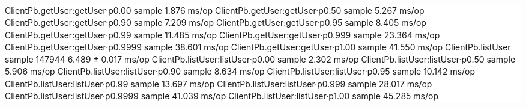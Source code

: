 ClientPb.getUser:getUser·p0.00          sample           1.876           ms/op
ClientPb.getUser:getUser·p0.50          sample           5.267           ms/op
ClientPb.getUser:getUser·p0.90          sample           7.209           ms/op
ClientPb.getUser:getUser·p0.95          sample           8.405           ms/op
ClientPb.getUser:getUser·p0.99          sample          11.485           ms/op
ClientPb.getUser:getUser·p0.999         sample          23.364           ms/op
ClientPb.getUser:getUser·p0.9999        sample          38.601           ms/op
ClientPb.getUser:getUser·p1.00          sample          41.550           ms/op
ClientPb.listUser                       sample  147944   6.489 ± 0.017   ms/op
ClientPb.listUser:listUser·p0.00        sample           2.302           ms/op
ClientPb.listUser:listUser·p0.50        sample           5.906           ms/op
ClientPb.listUser:listUser·p0.90        sample           8.634           ms/op
ClientPb.listUser:listUser·p0.95        sample          10.142           ms/op
ClientPb.listUser:listUser·p0.99        sample          13.697           ms/op
ClientPb.listUser:listUser·p0.999       sample          28.017           ms/op
ClientPb.listUser:listUser·p0.9999      sample          41.039           ms/op
ClientPb.listUser:listUser·p1.00        sample          45.285           ms/op
